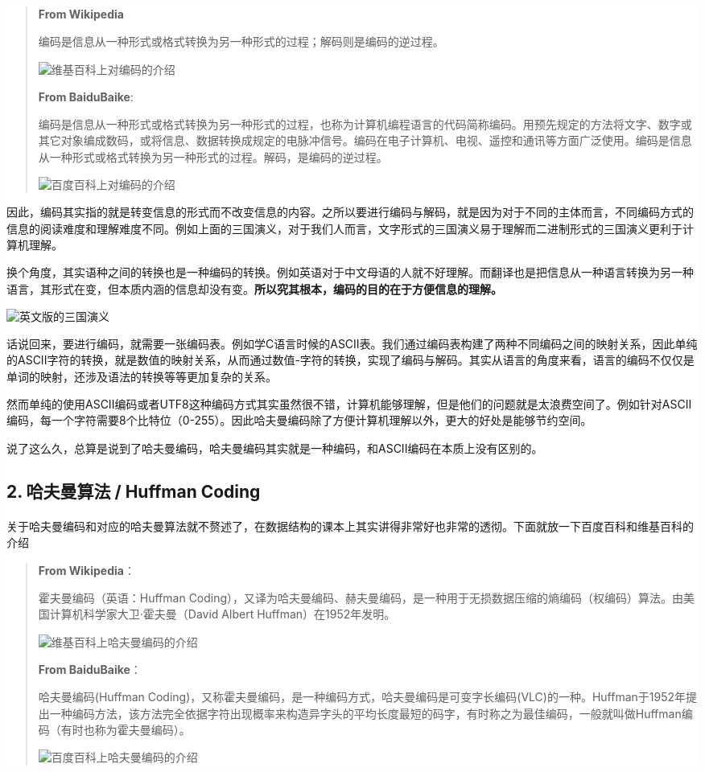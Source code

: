 > **From Wikipedia**
>
> 编码是信息从一种形式或格式转换为另一种形式的过程；解码则是编码的逆过程。
>
> ![维基百科上对编码的介绍](https://jack-1307599355.cos.ap-shanghai.myqcloud.com/img/image-20211221221212302.png)
>
> 
>
> **From BaiduBaike**:
>
> 编码是信息从一种形式或格式转换为另一种形式的过程，也称为计算机编程语言的代码简称编码。用预先规定的方法将文字、数字或其它对象编成数码，或将信息、数据转换成规定的电脉冲信号。编码在电子计算机、电视、遥控和通讯等方面广泛使用。编码是信息从一种形式或格式转换为另一种形式的过程。解码，是编码的逆过程。
>
> ![百度百科上对编码的介绍](https://jack-1307599355.cos.ap-shanghai.myqcloud.com/img/image-20211221221358810.png)



因此，编码其实指的就是转变信息的形式而不改变信息的内容。之所以要进行编码与解码，就是因为对于不同的主体而言，不同编码方式的信息的阅读难度和理解难度不同。例如上面的三国演义，对于我们人而言，文字形式的三国演义易于理解而二进制形式的三国演义更利于计算机理解。

换个角度，其实语种之间的转换也是一种编码的转换。例如英语对于中文母语的人就不好理解。而翻译也是把信息从一种语言转换为另一种语言，其形式在变，但本质内涵的信息却没有变。**所以究其根本，编码的目的在于方便信息的理解。**

![英文版的三国演义](https://jack-1307599355.cos.ap-shanghai.myqcloud.com/img/image-20211221230110176.png)



话说回来，要进行编码，就需要一张编码表。例如学C语言时候的ASCII表。我们通过编码表构建了两种不同编码之间的映射关系，因此单纯的ASCII字符的转换，就是数值的映射关系，从而通过数值-字符的转换，实现了编码与解码。其实从语言的角度来看，语言的编码不仅仅是单词的映射，还涉及语法的转换等等更加复杂的关系。

然而单纯的使用ASCII编码或者UTF8这种编码方式其实虽然很不错，计算机能够理解，但是他们的问题就是太浪费空间了。例如针对ASCII编码，每一个字符需要8个比特位（0-255）。因此哈夫曼编码除了方便计算机理解以外，更大的好处是能够节约空间。

说了这么久，总算是说到了哈夫曼编码，哈夫曼编码其实就是一种编码，和ASCII编码在本质上没有区别的。





## 2. 哈夫曼算法 / Huffman Coding

关于哈夫曼编码和对应的哈夫曼算法就不赘述了，在数据结构的课本上其实讲得非常好也非常的透彻。下面就放一下百度百科和维基百科的介绍

> **From Wikipedia**：
>
> 霍夫曼编码（英语：Huffman Coding），又译为哈夫曼编码、赫夫曼编码，是一种用于无损数据压缩的熵编码（权编码）算法。由美国计算机科学家大卫·霍夫曼（David Albert Huffman）在1952年发明。
>
> ![维基百科上哈夫曼编码的介绍](https://jack-1307599355.cos.ap-shanghai.myqcloud.com/img/image-20211221231837051.png)
>
> 
>
> **From BaiduBaike**：
>
> 哈夫曼编码(Huffman Coding)，又称霍夫曼编码，是一种编码方式，哈夫曼编码是可变字长编码(VLC)的一种。Huffman于1952年提出一种编码方法，该方法完全依据字符出现概率来构造异字头的平均长度最短的码字，有时称之为最佳编码，一般就叫做Huffman编码（有时也称为霍夫曼编码）。
>
> ![百度百科上哈夫曼编码的介绍](https://jack-1307599355.cos.ap-shanghai.myqcloud.com/img/image-20211221231927090.png)
